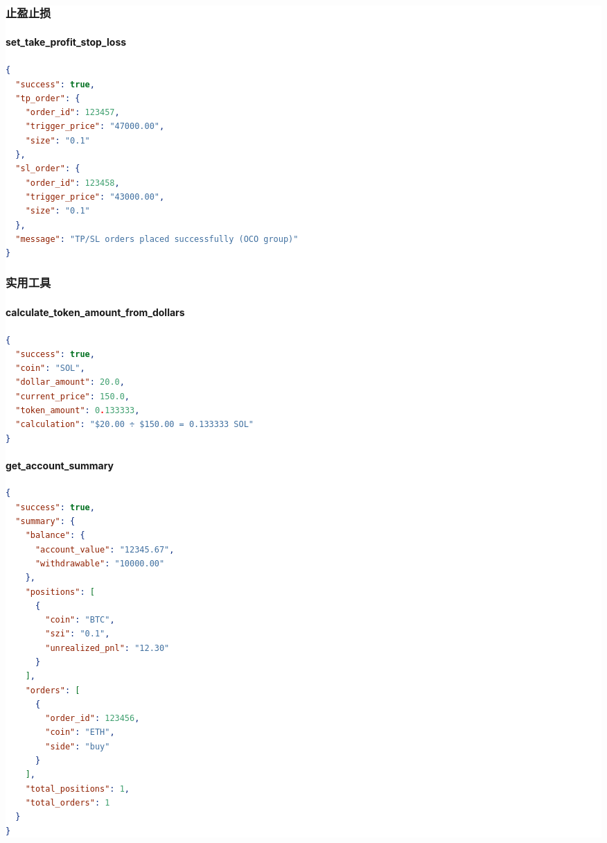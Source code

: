 ### 止盈止损

#### set_take_profit_stop_loss

```json
{
  "success": true,
  "tp_order": {
    "order_id": 123457,
    "trigger_price": "47000.00",
    "size": "0.1"
  },
  "sl_order": {
    "order_id": 123458,
    "trigger_price": "43000.00",
    "size": "0.1"
  },
  "message": "TP/SL orders placed successfully (OCO group)"
}
```

### 实用工具

#### calculate_token_amount_from_dollars

```json
{
  "success": true,
  "coin": "SOL",
  "dollar_amount": 20.0,
  "current_price": 150.0,
  "token_amount": 0.133333,
  "calculation": "$20.00 ÷ $150.00 = 0.133333 SOL"
}
```

#### get_account_summary

```json
{
  "success": true,
  "summary": {
    "balance": {
      "account_value": "12345.67",
      "withdrawable": "10000.00"
    },
    "positions": [
      {
        "coin": "BTC",
        "szi": "0.1",
        "unrealized_pnl": "12.30"
      }
    ],
    "orders": [
      {
        "order_id": 123456,
        "coin": "ETH",
        "side": "buy"
      }
    ],
    "total_positions": 1,
    "total_orders": 1
  }
}
```
